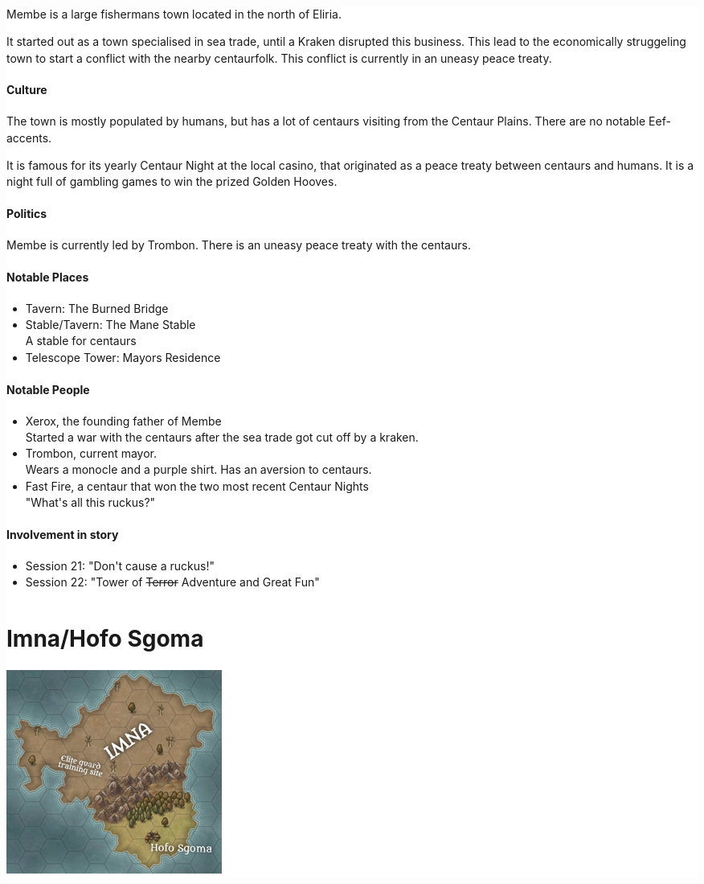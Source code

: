 Membe is a large fishermans town located in the north of Eliria.

It started out as a town specialised in sea trade, until a Kraken disrupted this business. This lead to the economically struggeling town to start a conflict with the nearby centaurfolk. This conflict is currently in an uneasy peace treaty.

#### Culture

The town is mostly populated by humans, but has a lot of centaurs visiting from the Centaur Plains. There are no notable Eef-accents.

It is famous for its yearly Centaur Night at the local casino, that originated as a peace treaty between centaurs and humans. It is a night full of gambling games to win the prized Golden Hooves.

#### Politics

Membe is currently led by Trombon. There is an uneasy peace treaty with the centaurs.

#### Notable Places

- Tavern: The Burned Bridge
- Stable/Tavern: The Mane Stable  
  A stable for centaurs
- Telescope Tower: Mayors Residence

#### Notable People

- Xerox, the founding father of Membe  
  Started a war with the centaurs after the sea trade got cut off by a kraken.
- Trombon, current mayor.  
  Wears a monocle and a purple shirt. Has an aversion to centaurs.
- Fast Fire, a centaur that won the two most recent Centaur Nights  
  "What's all this ruckus?"

#### Involvement in story

- Session 21: "Don't cause a ruckus!"
- Session 22: "Tower of <s>Terror</s> Adventure and Great Fun"

# Imna/Hofo Sgoma

![Imna.jpg](2024-05\EdDimage.png)
